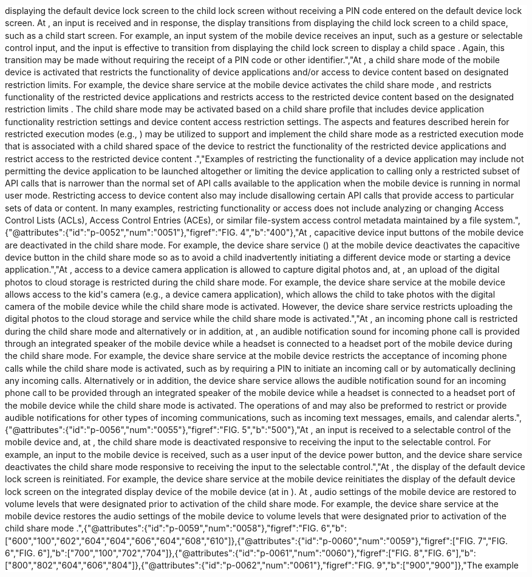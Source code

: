 displaying the default device lock screen to the child lock screen without receiving a PIN code entered on the default device lock screen. At , an input is received and in response, the display transitions from displaying the child lock screen to a child space, such as a child start screen. For example, an input system of the mobile device  receives an input, such as a gesture or selectable control input, and the input is effective to transition from displaying the child lock screen  to display a child space . Again, this transition may be made without requiring the receipt of a PIN code or other identifier.","At , a child share mode of the mobile device is activated that restricts the functionality of device applications and\/or access to device content based on designated restriction limits. For example, the device share service  at the mobile device  activates the child share mode , and restricts functionality of the restricted device applications  and restricts access to the restricted device content  based on the designated restriction limits . The child share mode may be activated based on a child share profile  that includes device application functionality restriction settings and device content access restriction settings. The aspects and features described herein for restricted execution modes (e.g., ) may be utilized to support and implement the child share mode as a restricted execution mode that is associated with a child shared space of the device to restrict the functionality of the restricted device applications  and restrict access to the restricted device content .","Examples of restricting the functionality of a device application may include not permitting the device application to be launched altogether or limiting the device application to calling only a restricted subset of API calls that is narrower than the normal set of API calls available to the application when the mobile device is running in normal user mode. Restricting access to device content also may include disallowing certain API calls that provide access to particular sets of data or content. In many examples, restricting functionality or access does not include analyzing or changing Access Control Lists (ACLs), Access Control Entries (ACEs), or similar file-system access control metadata maintained by a file system.",{"@attributes":{"id":"p-0052","num":"0051"},"figref":"FIG. 4","b":"400"},"At , capacitive device input buttons of the mobile device are deactivated in the child share mode. For example, the device share service  () at the mobile device  deactivates the capacitive device button  in the child share mode  so as to avoid a child inadvertently initiating a different device mode or starting a device application.","At , access to a device camera application is allowed to capture digital photos and, at , an upload of the digital photos to cloud storage is restricted during the child share mode. For example, the device share service  at the mobile device  allows access to the kid's camera  (e.g., a device camera application), which allows the child to take photos  with the digital camera  of the mobile device while the child share mode  is activated. However, the device share service restricts uploading the digital photos to the cloud storage and service  while the child share mode is activated.","At , an incoming phone call is restricted during the child share mode and alternatively or in addition, at , an audible notification sound for incoming phone call is provided through an integrated speaker of the mobile device while a headset is connected to a headset port of the mobile device during the child share mode. For example, the device share service  at the mobile device  restricts the acceptance of incoming phone calls while the child share mode  is activated, such as by requiring a PIN to initiate an incoming call or by automatically declining any incoming calls. Alternatively or in addition, the device share service  allows the audible notification sound for an incoming phone call to be provided through an integrated speaker of the mobile device while a headset is connected to a headset port of the mobile device while the child share mode is activated. The operations of  and  may also be preformed to restrict or provide audible notifications for other types of incoming communications, such as incoming text messages, emails, and calendar alerts.",{"@attributes":{"id":"p-0056","num":"0055"},"figref":"FIG. 5","b":"500"},"At , an input is received to a selectable control of the mobile device and, at , the child share mode is deactivated responsive to receiving the input to the selectable control. For example, an input to the mobile device  is received, such as a user input of the device power button, and the device share service  deactivates the child share mode  responsive to receiving the input to the selectable control.","At , the display of the default device lock screen is reinitiated. For example, the device share service  at the mobile device  reinitiates the display of the default device lock screen  on the integrated display device  of the mobile device (at  in ). At , audio settings of the mobile device are restored to volume levels that were designated prior to activation of the child share mode. For example, the device share service  at the mobile device  restores the audio settings  of the mobile device to volume levels that were designated prior to activation of the child share mode .",{"@attributes":{"id":"p-0059","num":"0058"},"figref":"FIG. 6","b":["600","100","602","604","604","606","604","608","610"]},{"@attributes":{"id":"p-0060","num":"0059"},"figref":["FIG. 7","FIG. 6","FIG. 6"],"b":["700","100","702","704"]},{"@attributes":{"id":"p-0061","num":"0060"},"figref":["FIG. 8","FIG. 6"],"b":["800","802","604","606","804"]},{"@attributes":{"id":"p-0062","num":"0061"},"figref":"FIG. 9","b":["900","900"]},"The example